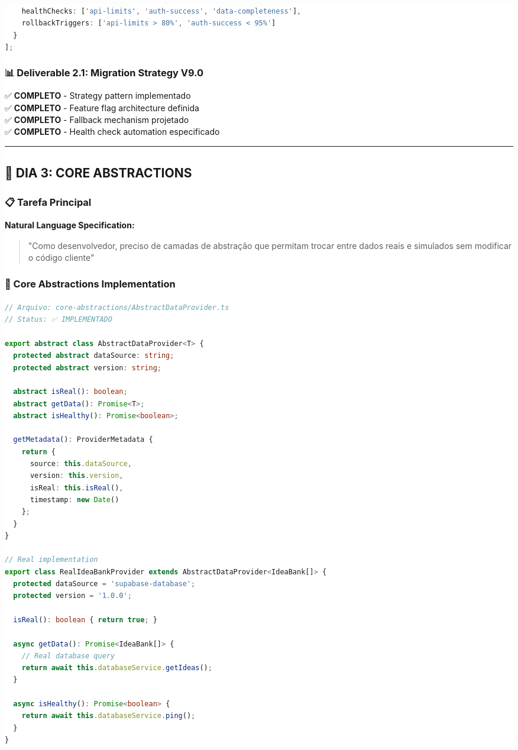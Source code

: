 ```typescript
    healthChecks: ['api-limits', 'auth-success', 'data-completeness'],
    rollbackTriggers: ['api-limits > 80%', 'auth-success < 95%']
  }
];
```

### **📊 Deliverable 2.1: Migration Strategy V9.0**
✅ **COMPLETO** - Strategy pattern implementado  
✅ **COMPLETO** - Feature flag architecture definida  
✅ **COMPLETO** - Fallback mechanism projetado  
✅ **COMPLETO** - Health check automation especificado

---

## 🎯 **DIA 3: CORE ABSTRACTIONS**

### **📋 Tarefa Principal**  
**Natural Language Specification:**
> "Como desenvolvedor, preciso de camadas de abstração que permitam trocar entre dados reais e simulados sem modificar o código cliente"

### **🔧 Core Abstractions Implementation**

```typescript
// Arquivo: core-abstractions/AbstractDataProvider.ts
// Status: ✅ IMPLEMENTADO

export abstract class AbstractDataProvider<T> {
  protected abstract dataSource: string;
  protected abstract version: string;

  abstract isReal(): boolean;
  abstract getData(): Promise<T>;
  abstract isHealthy(): Promise<boolean>;
  
  getMetadata(): ProviderMetadata {
    return {
      source: this.dataSource,
      version: this.version,
      isReal: this.isReal(),
      timestamp: new Date()
    };
  }
}

// Real implementation
export class RealIdeaBankProvider extends AbstractDataProvider<IdeaBank[]> {
  protected dataSource = 'supabase-database';
  protected version = '1.0.0';

  isReal(): boolean { return true; }
  
  async getData(): Promise<IdeaBank[]> {
    // Real database query
    return await this.databaseService.getIdeas();
  }
  
  async isHealthy(): Promise<boolean> {
    return await this.databaseService.ping();
  }
}

```